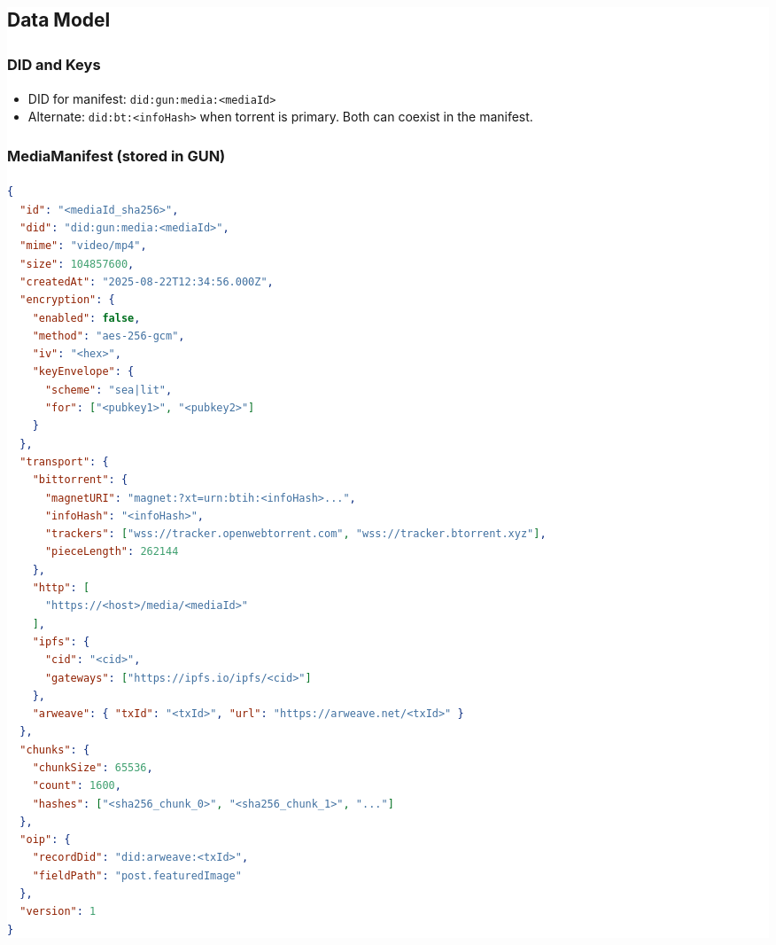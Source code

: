 
## Data Model

### DID and Keys
- DID for manifest: `did:gun:media:<mediaId>`
- Alternate: `did:bt:<infoHash>` when torrent is primary. Both can coexist in the manifest.

### MediaManifest (stored in GUN)

```json
{
  "id": "<mediaId_sha256>",
  "did": "did:gun:media:<mediaId>",
  "mime": "video/mp4",
  "size": 104857600,
  "createdAt": "2025-08-22T12:34:56.000Z",
  "encryption": {
    "enabled": false,
    "method": "aes-256-gcm",
    "iv": "<hex>",
    "keyEnvelope": {
      "scheme": "sea|lit",
      "for": ["<pubkey1>", "<pubkey2>"]
    }
  },
  "transport": {
    "bittorrent": {
      "magnetURI": "magnet:?xt=urn:btih:<infoHash>...",
      "infoHash": "<infoHash>",
      "trackers": ["wss://tracker.openwebtorrent.com", "wss://tracker.btorrent.xyz"],
      "pieceLength": 262144
    },
    "http": [
      "https://<host>/media/<mediaId>"
    ],
    "ipfs": {
      "cid": "<cid>",
      "gateways": ["https://ipfs.io/ipfs/<cid>"]
    },
    "arweave": { "txId": "<txId>", "url": "https://arweave.net/<txId>" }
  },
  "chunks": {
    "chunkSize": 65536,
    "count": 1600,
    "hashes": ["<sha256_chunk_0>", "<sha256_chunk_1>", "..."]
  },
  "oip": {
    "recordDid": "did:arweave:<txId>",
    "fieldPath": "post.featuredImage"
  },
  "version": 1
}
```
